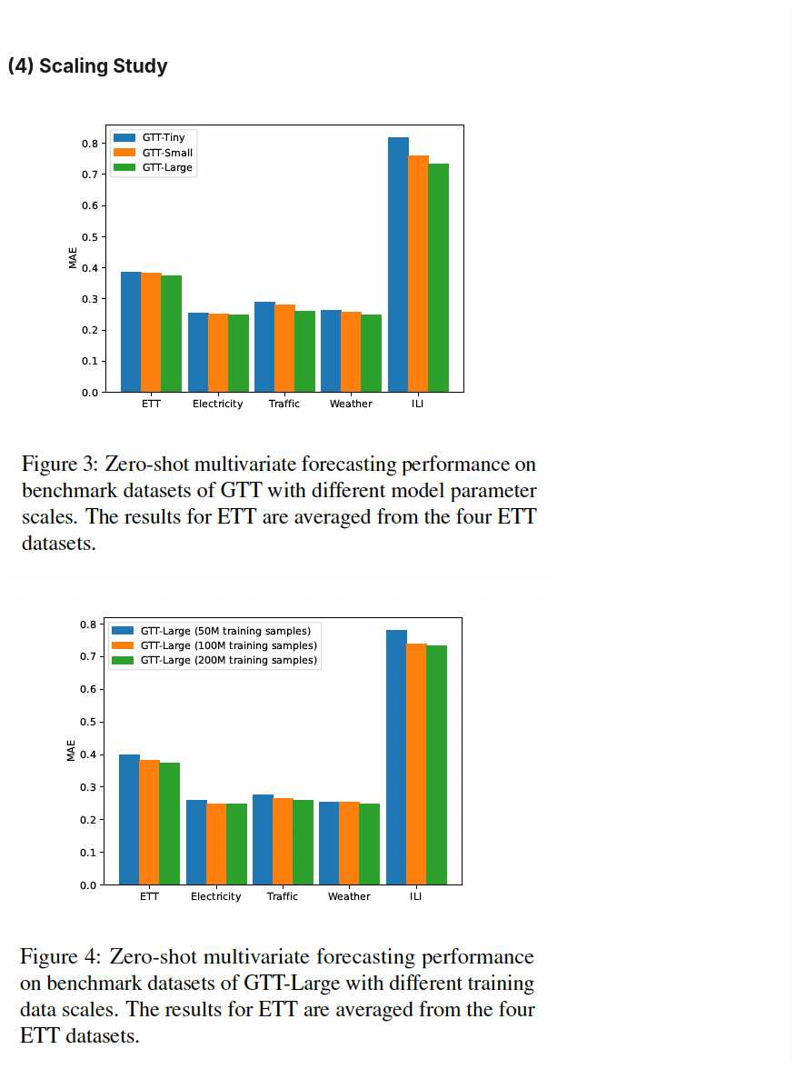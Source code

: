 <br>

## (4) Scaling Study

![figure2](/assets/img/ts2/img28.png)

![figure2](/assets/img/ts2/img29.png)
